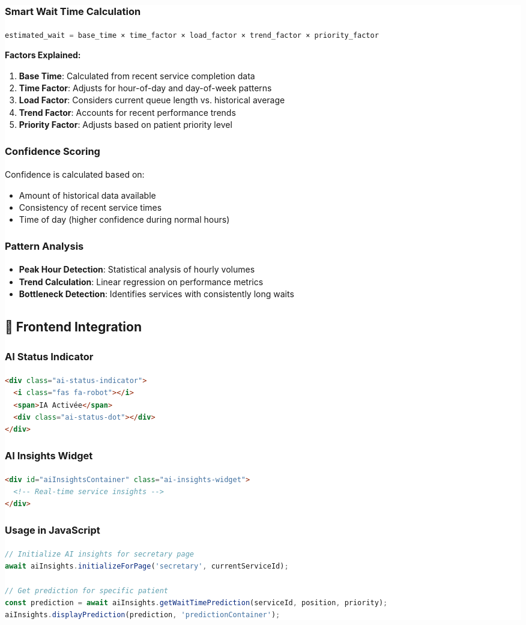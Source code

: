 ### Smart Wait Time Calculation

```python
estimated_wait = base_time × time_factor × load_factor × trend_factor × priority_factor
```

**Factors Explained:**

1. **Base Time**: Calculated from recent service completion data
2. **Time Factor**: Adjusts for hour-of-day and day-of-week patterns
3. **Load Factor**: Considers current queue length vs. historical average
4. **Trend Factor**: Accounts for recent performance trends
5. **Priority Factor**: Adjusts based on patient priority level

### Confidence Scoring

Confidence is calculated based on:
- Amount of historical data available
- Consistency of recent service times
- Time of day (higher confidence during normal hours)

### Pattern Analysis

- **Peak Hour Detection**: Statistical analysis of hourly volumes
- **Trend Calculation**: Linear regression on performance metrics
- **Bottleneck Detection**: Identifies services with consistently long waits

## 🎨 Frontend Integration

### AI Status Indicator
```html
<div class="ai-status-indicator">
  <i class="fas fa-robot"></i>
  <span>IA Activée</span>
  <div class="ai-status-dot"></div>
</div>
```

### AI Insights Widget
```html
<div id="aiInsightsContainer" class="ai-insights-widget">
  <!-- Real-time service insights -->
</div>
```

### Usage in JavaScript
```javascript
// Initialize AI insights for secretary page
await aiInsights.initializeForPage('secretary', currentServiceId);

// Get prediction for specific patient
const prediction = await aiInsights.getWaitTimePrediction(serviceId, position, priority);
aiInsights.displayPrediction(prediction, 'predictionContainer');
```
